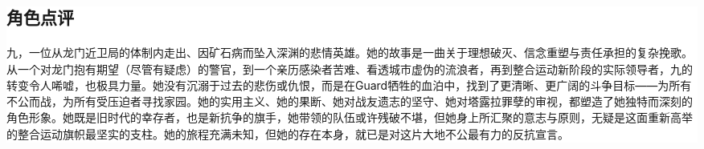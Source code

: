 ## 角色点评
九，一位从龙门近卫局的体制内走出、因矿石病而坠入深渊的悲情英雄。她的故事是一曲关于理想破灭、信念重塑与责任承担的复杂挽歌。从一个对龙门抱有期望（尽管有疑虑）的警官，到一个亲历感染者苦难、看透城市虚伪的流浪者，再到整合运动新阶段的实际领导者，九的转变令人唏嘘，也极具力量。她没有沉溺于过去的悲伤或仇恨，而是在Guard牺牲的血泊中，找到了更清晰、更广阔的斗争目标——为所有不公而战，为所有受压迫者寻找家园。她的实用主义、她的果断、她对战友遗志的坚守、她对塔露拉罪孽的审视，都塑造了她独特而深刻的角色形象。她既是旧时代的幸存者，也是新抗争的旗手，她带领的队伍或许残破不堪，但她身上所汇聚的意志与原则，无疑是这面重新高举的整合运动旗帜最坚实的支柱。她的旅程充满未知，但她的存在本身，就已是对这片大地不公最有力的反抗宣言。